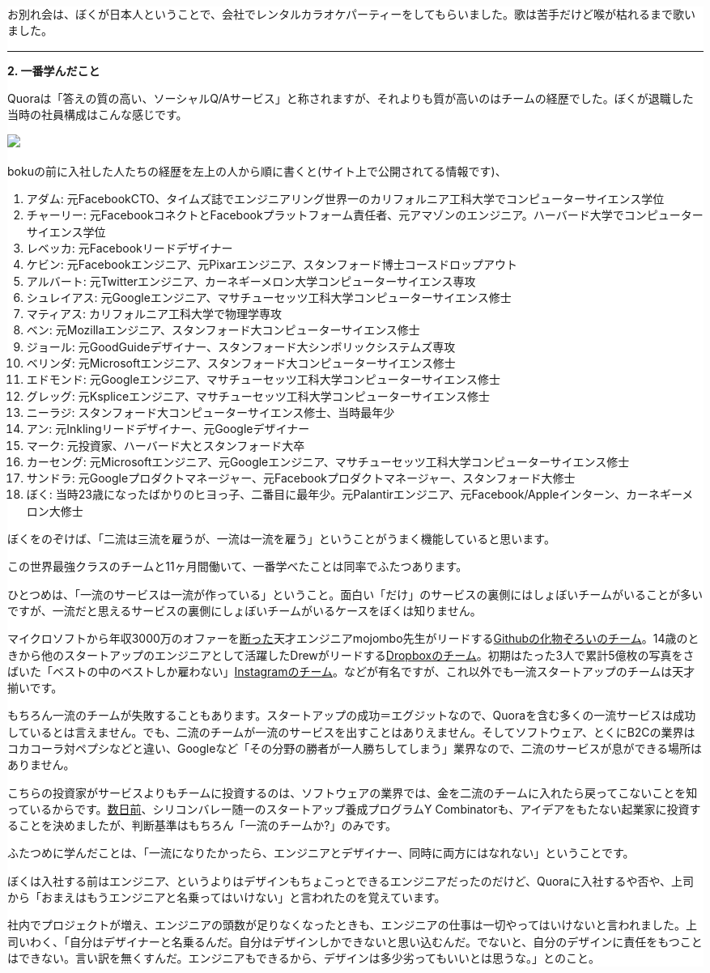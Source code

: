 お別れ会は、ぼくが日本人ということで、会社でレンタルカラオケパーティーをしてもらいました。歌は苦手だけど喉が枯れるまで歌いました。

- - -
**2. 一番学んだこと**

Quoraは「答えの質の高い、ソーシャルQ/Aサービス」と称されますが、それよりも質が高いのはチームの経歴でした。ぼくが退職した当時の社員構成はこんな感じです。

![](http://cl.ly/F4DJ/Screen-Shot-2012-03-16-at-9.01.jpg)

bokuの前に入社した人たちの経歴を左上の人から順に書くと(サイト上で公開されてる情報です)、

1. アダム: 元FacebookCTO、タイムズ誌でエンジニアリング世界一のカリフォルニア工科大学でコンピューターサイエンス学位
2. チャーリー: 元FacebookコネクトとFacebookプラットフォーム責任者、元アマゾンのエンジニア。ハーバード大学でコンピューターサイエンス学位
3. レベッカ: 元Facebookリードデザイナー
4. ケビン: 元Facebookエンジニア、元Pixarエンジニア、スタンフォード博士コースドロップアウト
5. アルバート: 元Twitterエンジニア、カーネギーメロン大学コンピューターサイエンス専攻
6. シュレイアス: 元Googleエンジニア、マサチューセッツ工科大学コンピューターサイエンス修士
7. マティアス: カリフォルニア工科大学で物理学専攻
8. ベン: 元Mozillaエンジニア、スタンフォード大コンピューターサイエンス修士
9. ジョール: 元GoodGuideデザイナー、スタンフォード大シンボリックシステムズ専攻
10. ベリンダ: 元Microsoftエンジニア、スタンフォード大コンピューターサイエンス修士
11. エドモンド: 元Googleエンジニア、マサチューセッツ工科大学コンピューターサイエンス修士
12. グレッグ: 元Kspliceエンジニア、マサチューセッツ工科大学コンピューターサイエンス修士
13. ニーラジ: スタンフォード大コンピューターサイエンス修士、当時最年少
14. アン: 元Inklingリードデザイナー、元Googleデザイナー
15. マーク: 元投資家、ハーバード大とスタンフォード大卒
16. カーセング: 元Microsoftエンジニア、元Googleエンジニア、マサチューセッツ工科大学コンピューターサイエンス修士
17. サンドラ: 元Googleプロダクトマネージャー、元Facebookプロダクトマネージャー、スタンフォード大修士
18. ぼく: 当時23歳になったばかりのヒヨっ子、二番目に最年少。元Palantirエンジニア、元Facebook/Appleインターン、カーネギーメロン大修士

ぼくをのぞけば、「二流は三流を雇うが、一流は一流を雇う」ということがうまく機能していると思います。

この世界最強クラスのチームと11ヶ月間働いて、一番学べたことは同率でふたつあります。

ひとつめは、「一流のサービスは一流が作っている」ということ。面白い「だけ」のサービスの裏側にはしょぼいチームがいることが多いですが、一流だと思えるサービスの裏側にしょぼいチームがいるケースをぼくは知りません。

マイクロソフトから年収3000万のオファーを[断った](http://tom.preston-werner.com/2008/10/18/how-i-turned-down-300k.html)天才エンジニアmojombo先生がリードする[Githubの化物ぞろいのチーム](https://github.com/about)。14歳のときから他のスタートアップのエンジニアとして活躍したDrewがリードする[Dropboxのチーム](https://www.dropbox.com/about)。初期はたった3人で累計5億枚の写真をさばいた「ベストの中のベストしか雇わない」[Instagramのチーム](http://www.gizmodo.jp/2012/02/instagram_1.html)。などが有名ですが、これ以外でも一流スタートアップのチームは天才揃いです。

もちろん一流のチームが失敗することもあります。スタートアップの成功＝エグジットなので、Quoraを含む多くの一流サービスは成功しているとは言えません。でも、二流のチームが一流のサービスを出すことはありえません。そしてソフトウェア、とくにB2Cの業界はコカコーラ対ペプシなどと違い、Googleなど「その分野の勝者が一人勝ちしてしまう」業界なので、二流のサービスが息ができる場所はありません。

こちらの投資家がサービスよりもチームに投資するのは、ソフトウェアの業界では、金を二流のチームに入れたら戻ってこないことを知っているからです。[数日前](http://jp.techcrunch.com/archives/20120313a-good-idea-y-combinator-now-lets-founders-apply-without-one/)、シリコンバレー随一のスタートアップ養成プログラムY Combinatorも、アイデアをもたない起業家に投資することを決めましたが、判断基準はもちろん「一流のチームか?」のみです。

ふたつめに学んだことは、「一流になりたかったら、エンジニアとデザイナー、同時に両方にはなれない」ということです。

ぼくは入社する前はエンジニア、というよりはデザインもちょこっとできるエンジニアだったのだけど、Quoraに入社するや否や、上司から「おまえはもうエンジニアと名乗ってはいけない」と言われたのを覚えています。

社内でプロジェクトが増え、エンジニアの頭数が足りなくなったときも、エンジニアの仕事は一切やってはいけないと言われました。上司いわく、「自分はデザイナーと名乗るんだ。自分はデザインしかできないと思い込むんだ。でないと、自分のデザインに責任をもつことはできない。言い訳を無くすんだ。エンジニアもできるから、デザインは多少劣ってもいいとは思うな。」とのこと。
